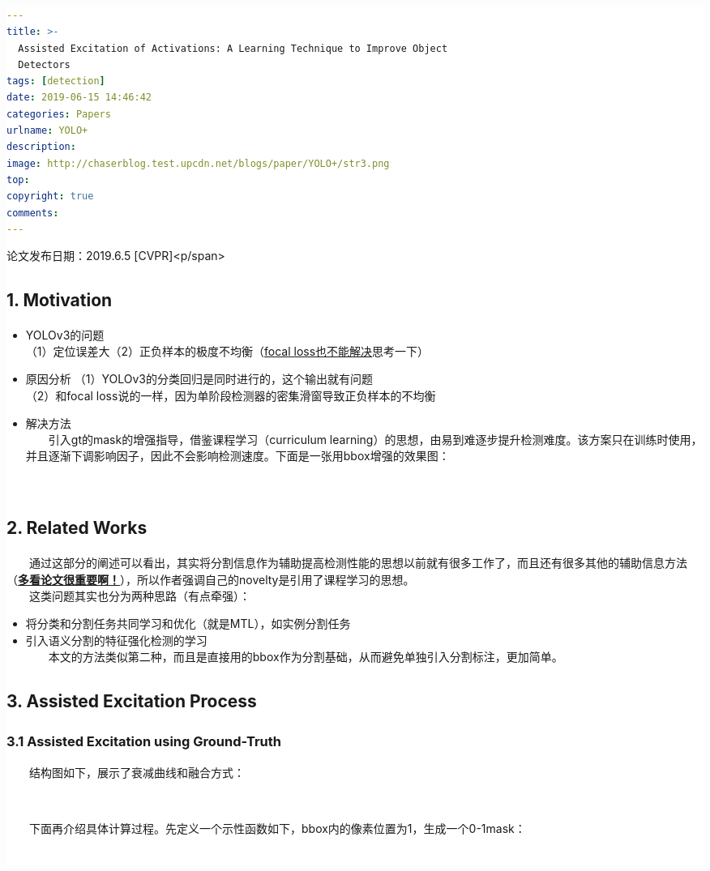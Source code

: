 ```yaml
---
title: >-
  Assisted Excitation of Activations: A Learning Technique to Improve Object
  Detectors
tags: [detection]
date: 2019-06-15 14:46:42
categories: Papers
urlname: YOLO+
description:
image: http://chaserblog.test.upcdn.net/blogs/paper/YOLO+/str3.png
top:
copyright: true
comments:
---
```




<span id="inline-blue">论文发布日期：2019.6.5 [CVPR]<p/span>

## 1. Motivation  
* YOLOv3的问题  
（1）定位误差大（2）正负样本的极度不均衡（<u>focal loss也不能解决</u>思考一下）

* 原因分析
（1）YOLOv3的分类回归是同时进行的，这个输出就有问题     
（2）和focal loss说的一样，因为单阶段检测器的密集滑窗导致正负样本的不均衡  

* 解决方法  
&emsp;&emsp;引入gt的mask的增强指导，借鉴课程学习（curriculum learning）的思想，由易到难逐步提升检测难度。该方案只在训练时使用，并且逐渐下调影响因子，因此不会影响检测速度。下面是一张用bbox增强的效果图：
<center><img src="http://chaserblog.test.upcdn.net/blogs/paper/YOLO+/exp1.png" alt="" style="width:70%" /></center>   
         
## 2. Related Works  
&emsp;&emsp;通过这部分的阐述可以看出，其实将分割信息作为辅助提高检测性能的思想以前就有很多工作了，而且还有很多其他的辅助信息方法（<u>**多看论文很重要啊！**</u>），所以作者强调自己的novelty是引用了课程学习的思想。          
&emsp;&emsp;这类问题其实也分为两种思路（有点牵强）：
* 将分类和分割任务共同学习和优化（就是MTL），如实例分割任务
* 引入语义分割的特征强化检测的学习  
&emsp;&emsp;本文的方法类似第二种，而且是直接用的bbox作为分割基础，从而避免单独引入分割标注，更加简单。

## 3. Assisted Excitation Process           
### 3.1 Assisted Excitation using Ground-Truth        
&emsp;&emsp;结构图如下，展示了衰减曲线和融合方式：
<center><img src="http://chaserblog.test.upcdn.net/blogs/paper/YOLO+/str1.png" alt="" style="width:40%" /></center>

&emsp;&emsp;下面再介绍具体计算过程。先定义一个示性函数如下，bbox内的像素位置为1，生成一个0-1mask：
<center><img src="http://chaserblog.test.upcdn.net/blogs/paper/YOLO+/for1.png" alt="" style="width:40%" /></center>
